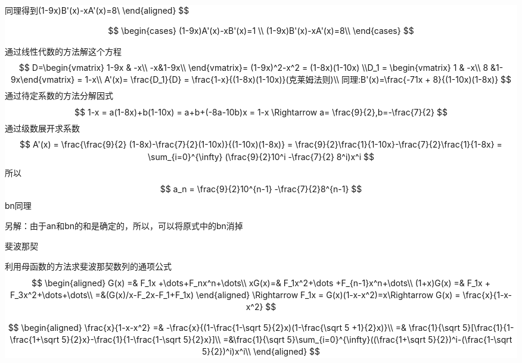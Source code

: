 同理得到(1-9x)B'(x)-xA'(x)=8\\
\end{aligned}
$$

$$
\begin{cases}
(1-9x)A'(x)-xB'(x)=1 \\
(1-9x)B'(x)-xA'(x)=8\\
\end{cases}
$$

通过线性代数的方法解这个方程
$$
D=\begin{vmatrix}
1-9x & -x\\
-x&1-9x\\
\end{vmatrix}= (1-9x)^2-x^2 = (1-8x)(1-10x)
\\D_1 = \begin{vmatrix} 1 & -x\\ 8 &1-9x\end{vmatrix} = 1-x\\
A'(x)= \frac{D_1}{D} = \frac{1-x}{(1-8x)(1-10x)}(克莱姆法则)\\
同理:B'(x)=\frac{-71x + 8}{(1-10x)(1-8x)}
$$
通过待定系数的方法分解因式
$$
1-x = a(1-8x)+b(1-10x) = a+b+(-8a-10b)x = 1-x \Rightarrow a= \frac{9}{2},b=-\frac{7}{2}
$$
通过级数展开求系数
$$
A'(x) = \frac{\frac{9}{2} (1-8x)-\frac{7}{2}(1-10x)}{(1-10x)(1-8x)} = \frac{9}{2}\frac{1}{1-10x}-\frac{7}{2}\frac{1}{1-8x} = \sum_{i=0}^{\infty} (\frac{9}{2}10^i -\frac{7}{2} 8^i)x^i
$$
所以
$$
a_n = \frac{9}{2}10^{n-1} -\frac{7}{2}8^{n-1}
$$
bn同理

另解：由于an和bn的和是确定的，所以，可以将原式中的bn消掉

斐波那契

利用母函数的方法求斐波那契数列的通项公式
$$
\begin{aligned}
G(x) =& F_1x +\dots+F_nx^n+\dots\\
xG(x)=& F_1x^2+\dots +F_{n-1}x^n+\dots\\
(1+x)G(x) =& F_1x + F_3x^2+\dots+\dots\\
=&(G(x)/x-F_2x-F_1+F_1x)
\end{aligned}
\Rightarrow F_1x = G(x)(1-x-x^2)=x\Rightarrow G(x) = \frac{x}{1-x-x^2}
$$

$$
\begin{aligned}
\frac{x}{1-x-x^2} =& -\frac{x}{(1-\frac{1-\sqrt 5}{2}x)(1-\frac{\sqrt 5 +1}{2}x)}\\
=& \frac{1}{\sqrt 5}[\frac{1}{1-\frac{1+\sqrt 5}{2}x}-\frac{1}{1-\frac{1-\sqrt 5}{2}x}]\\
=&\frac{1}{\sqrt 5}\sum_{i=0}^{\infty}((\frac{1+\sqrt 5}{2})^i-(\frac{1-\sqrt 5}{2})^i)x^i\\
\end{aligned}
$$
